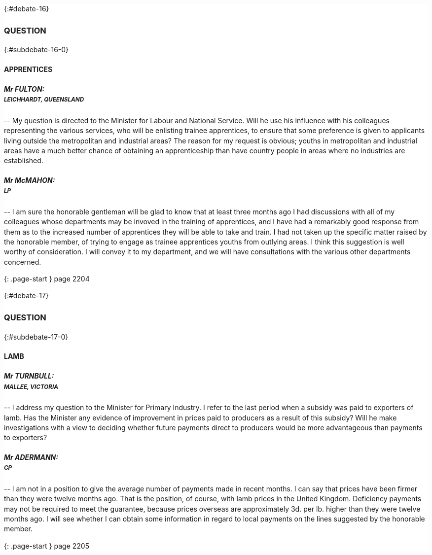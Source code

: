 {:#debate-16}
### QUESTION

{:#subdebate-16-0}
#### APPRENTICES

##### Mr FULTON:<br><small class="text-muted">LEICHHARDT, QUEENSLAND</small>

-- My question is directed to the Minister for Labour and National Service. Will he use his influence with his colleagues representing the various services, who will be enlisting trainee apprentices, to ensure that some preference is given to applicants living outside the metropolitan and industrial areas? The reason for my request is obvious; youths in metropolitan and industrial areas have a much better chance of obtaining an apprenticeship than have country people in areas where no industries are established. 

##### Mr McMAHON:<br><small class="text-muted">LP</small>

-- I am sure the honorable gentleman will be glad to know that at least three months ago I had discussions with all of my colleagues whose departments may be invoved in the training of apprentices, and I have had a remarkably good response from them as to the increased number of apprentices they will be able to take and train. I had not taken up the specific matter raised by the honorable member, of trying to engage as trainee apprentices youths from outlying areas. I think this suggestion is well worthy of consideration. I will convey it to my department, and we will have consultations with the various other departments concerned. 

{: .page-start }
page 2204

{:#debate-17}
### QUESTION

{:#subdebate-17-0}
#### LAMB

##### Mr TURNBULL:<br><small class="text-muted">MALLEE, VICTORIA</small>

-- I address my question to the Minister for Primary Industry. I refer to the last period when a subsidy was paid to exporters of lamb. Has the Minister any evidence of improvement in prices paid to producers as a result of this subsidy? Will he make investigations with a view to deciding whether future payments direct to producers would be more advantageous than payments to exporters? 

##### Mr ADERMANN:<br><small class="text-muted">CP</small>

-- I am not in a position to give the average number of payments made in recent months. I can say that prices have been firmer than they were twelve months ago. That is the position, of course, with lamb prices in the United Kingdom. Deficiency payments may not be required to meet the guarantee, because prices overseas are approximately 3d. per lb. higher than they were twelve months ago. I will see whether I can obtain some information in regard to local payments on the lines suggested by the honorable member. 

{: .page-start }
page 2205
